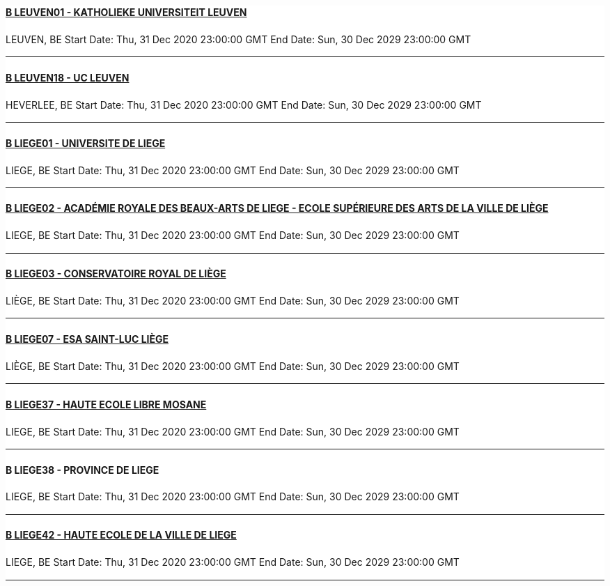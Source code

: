 <h4><a href="//www.kuleuven.be">B LEUVEN01 - KATHOLIEKE UNIVERSITEIT LEUVEN</a></h4>
LEUVEN, BE
Start Date: Thu, 31 Dec 2020 23:00:00 GMT
End Date: Sun, 30 Dec 2029 23:00:00 GMT

---
<h4><a href="//www.ucll.be">B LEUVEN18 - UC LEUVEN</a></h4>
HEVERLEE, BE
Start Date: Thu, 31 Dec 2020 23:00:00 GMT
End Date: Sun, 30 Dec 2029 23:00:00 GMT

---
<h4><a href="//www.uliege.be">B LIEGE01 - UNIVERSITE DE LIEGE</a></h4>
LIEGE, BE
Start Date: Thu, 31 Dec 2020 23:00:00 GMT
End Date: Sun, 30 Dec 2029 23:00:00 GMT

---
<h4><a href="//www.acasupliege.be">B LIEGE02 - ACADÉMIE ROYALE DES BEAUX-ARTS DE LIEGE - ECOLE SUPÉRIEURE DES ARTS DE LA VILLE DE LIÈGE</a></h4>
LIEGE, BE
Start Date: Thu, 31 Dec 2020 23:00:00 GMT
End Date: Sun, 30 Dec 2029 23:00:00 GMT

---
<h4><a href="//www.crlg.be">B LIEGE03 - CONSERVATOIRE ROYAL DE LIÈGE</a></h4>
LIÈGE, BE
Start Date: Thu, 31 Dec 2020 23:00:00 GMT
End Date: Sun, 30 Dec 2029 23:00:00 GMT

---
<h4><a href="//www.saint-luc.be">B LIEGE07 - ESA SAINT-LUC LIÈGE</a></h4>
LIÈGE, BE
Start Date: Thu, 31 Dec 2020 23:00:00 GMT
End Date: Sun, 30 Dec 2029 23:00:00 GMT

---
<h4><a href="https://www.helmo.be/">B LIEGE37 - HAUTE ECOLE LIBRE MOSANE</a></h4>
LIEGE, BE
Start Date: Thu, 31 Dec 2020 23:00:00 GMT
End Date: Sun, 30 Dec 2029 23:00:00 GMT

---
<h4>B LIEGE38 - PROVINCE DE LIEGE</h4>
LIEGE, BE
Start Date: Thu, 31 Dec 2020 23:00:00 GMT
End Date: Sun, 30 Dec 2029 23:00:00 GMT

---
<h4><a href="//www.hel.be">B LIEGE42 - HAUTE ECOLE DE LA VILLE DE LIEGE</a></h4>
LIEGE, BE
Start Date: Thu, 31 Dec 2020 23:00:00 GMT
End Date: Sun, 30 Dec 2029 23:00:00 GMT

---